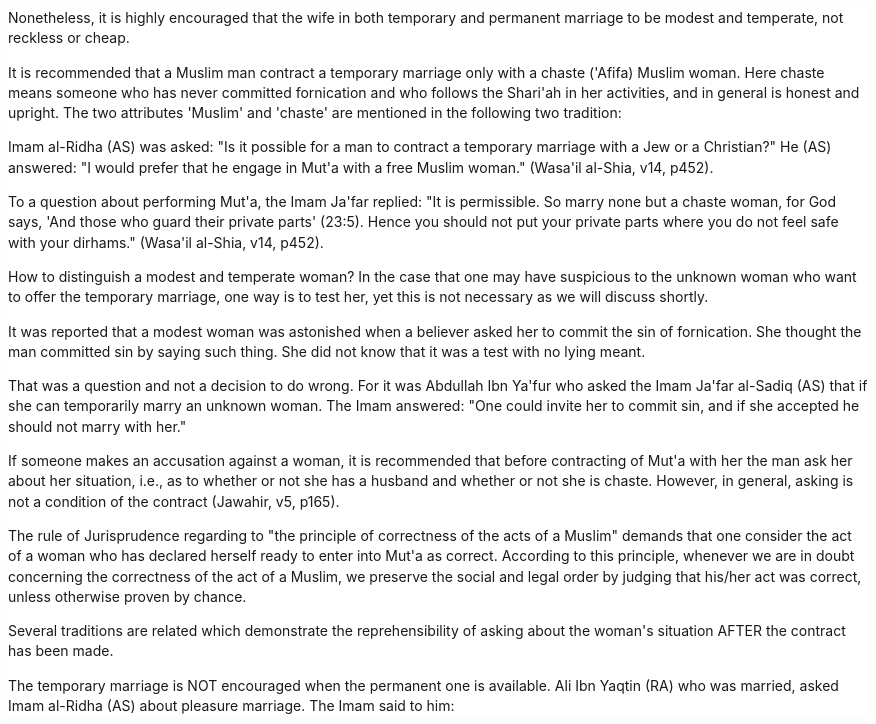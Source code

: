 Nonetheless, it is highly encouraged that the wife in both temporary
and permanent marriage to be modest and temperate, not reckless or
cheap.

It is recommended that a Muslim man contract a temporary marriage only
with a chaste ('Afifa) Muslim woman. Here chaste means someone who has
never committed fornication and who follows the Shari'ah in her
activities, and in general is honest and upright. The two attributes
'Muslim' and 'chaste' are mentioned in the following two tradition:

Imam al-Ridha (AS) was asked: "Is it possible for a man to contract a
temporary marriage with a Jew or a Christian?" He (AS) answered: "I
would prefer that he engage in Mut'a with a free Muslim woman." (Wasa'il
al-Shia, v14, p452).

To a question about performing Mut'a, the Imam Ja'far replied: "It is
permissible. So marry none but a chaste woman, for God says, 'And those
who guard their private parts' (23:5). Hence you should not put your
private parts where you do not feel safe with your dirhams." (Wasa'il
al-Shia, v14, p452).

How to distinguish a modest and temperate woman? In the case that one
may have suspicious to the unknown woman who want to offer the temporary
marriage, one way is to test her, yet this is not necessary as we will
discuss shortly.

It was reported that a modest woman was astonished when a believer
asked her to commit the sin of fornication. She thought the man
committed sin by saying such thing. She did not know that it was a test
with no lying meant.

That was a question and not a decision to do wrong. For it was Abdullah
Ibn Ya'fur who asked the Imam Ja'far al-Sadiq (AS) that if she can
temporarily marry an unknown woman. The Imam answered: "One could invite
her to commit sin, and if she accepted he should not marry with her."

If someone makes an accusation against a woman, it is recommended that
before contracting of Mut'a with her the man ask her about her
situation, i.e., as to whether or not she has a husband and whether or
not she is chaste. However, in general, asking is not a condition of the
contract (Jawahir, v5, p165).

The rule of Jurisprudence regarding to "the principle of correctness of
the acts of a Muslim" demands that one consider the act of a woman who
has declared herself ready to enter into Mut'a as correct. According to
this principle, whenever we are in doubt concerning the correctness of
the act of a Muslim, we preserve the social and legal order by judging
that his/her act was correct, unless otherwise proven by chance.

Several traditions are related which demonstrate the reprehensibility
of asking about the woman's situation AFTER the contract has been
made.

The temporary marriage is NOT encouraged when the permanent one is
available. Ali Ibn Yaqtin (RA) who was married, asked Imam al-Ridha (AS)
about pleasure marriage. The Imam said to him:
